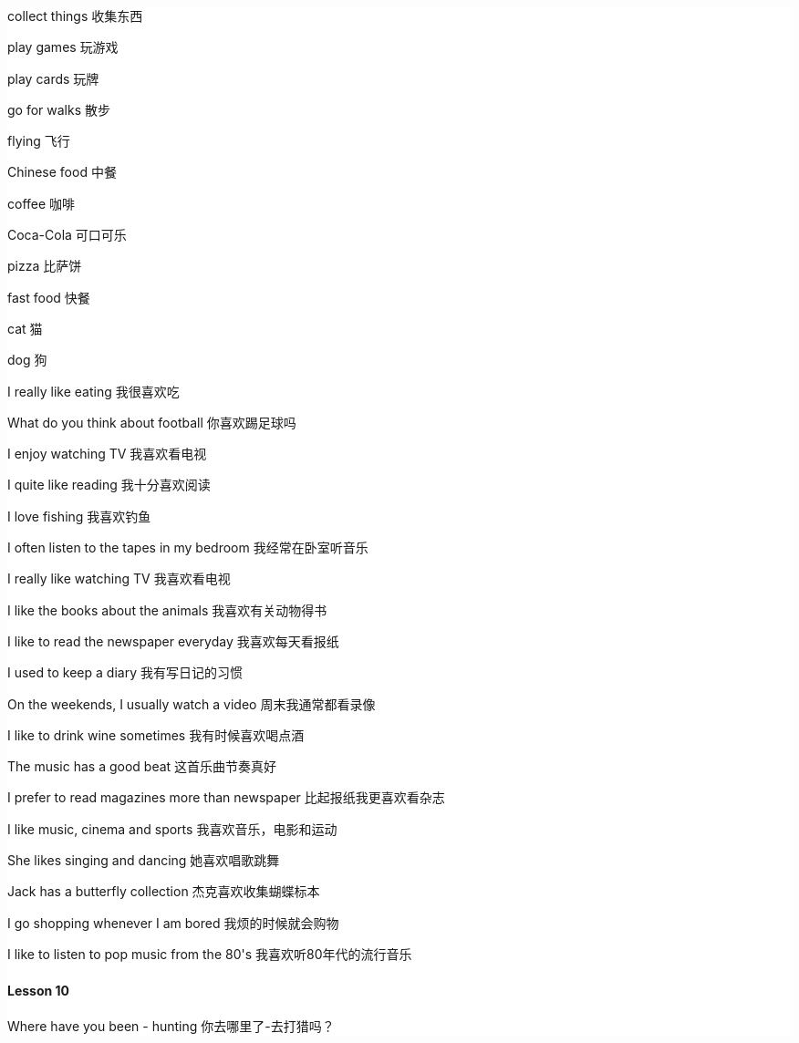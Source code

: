 collect things 收集东西

play games 玩游戏

play cards 玩牌

go for walks 散步

flying 飞行

Chinese food 中餐

coffee 咖啡

Coca-Cola 可口可乐

pizza 比萨饼

fast food 快餐

cat 猫

dog 狗

I really like eating 我很喜欢吃

What do you think about football 你喜欢踢足球吗

I enjoy watching TV 我喜欢看电视

I quite like reading 我十分喜欢阅读

I love fishing 我喜欢钓鱼

I often listen to the tapes in my bedroom 我经常在卧室听音乐

I really like watching TV 我喜欢看电视

I like the books about the animals 我喜欢有关动物得书

I like to read the newspaper everyday 我喜欢每天看报纸

I used to keep a diary 我有写日记的习惯

On the weekends, I usually watch a video 周末我通常都看录像

I like to drink wine sometimes 我有时候喜欢喝点酒

The music has a good beat 这首乐曲节奏真好

I prefer to read magazines more than newspaper 比起报纸我更喜欢看杂志

I like music, cinema and sports 我喜欢音乐，电影和运动

She likes singing and dancing 她喜欢唱歌跳舞

Jack has a butterfly collection 杰克喜欢收集蝴蝶标本

I go shopping whenever I am bored 我烦的时候就会购物

I like to listen to pop music from the 80's 我喜欢听80年代的流行音乐

#### Lesson 10 

Where have you been - hunting 你去哪里了-去打猎吗？
